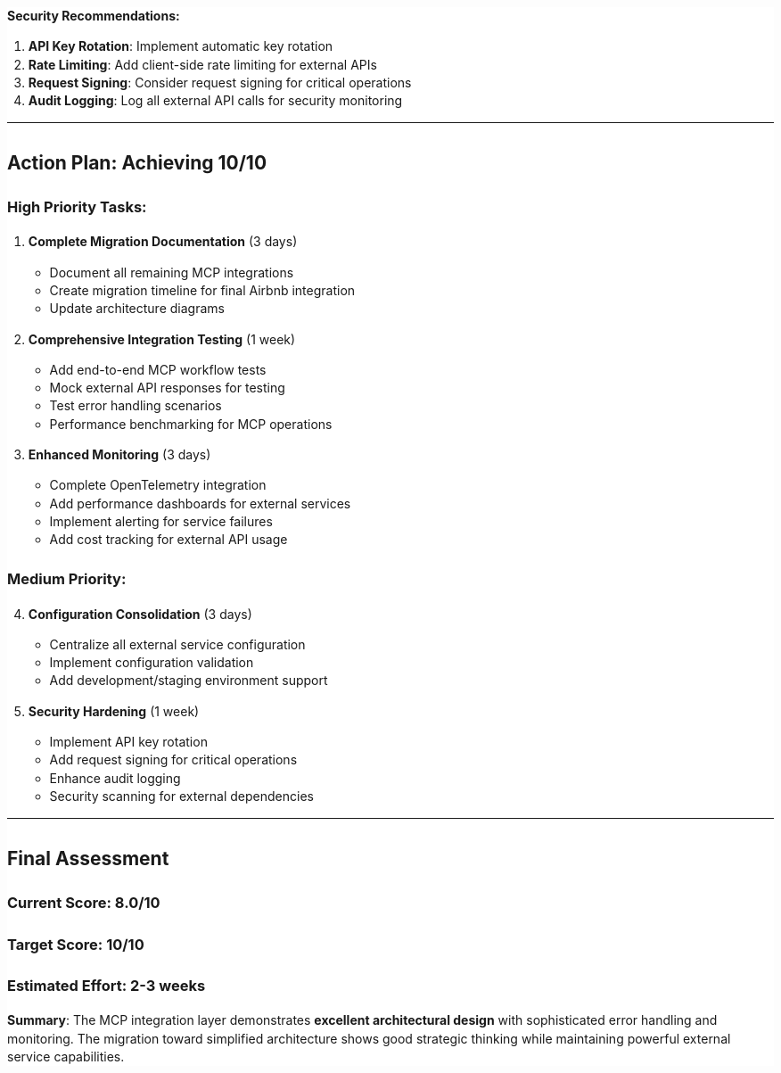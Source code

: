 **Security Recommendations:**
1. **API Key Rotation**: Implement automatic key rotation
2. **Rate Limiting**: Add client-side rate limiting for external APIs
3. **Request Signing**: Consider request signing for critical operations
4. **Audit Logging**: Log all external API calls for security monitoring

---

## Action Plan: Achieving 10/10

### High Priority Tasks:

1. **Complete Migration Documentation** (3 days)
   - Document all remaining MCP integrations
   - Create migration timeline for final Airbnb integration
   - Update architecture diagrams

2. **Comprehensive Integration Testing** (1 week)
   - Add end-to-end MCP workflow tests
   - Mock external API responses for testing
   - Test error handling scenarios
   - Performance benchmarking for MCP operations

3. **Enhanced Monitoring** (3 days)
   - Complete OpenTelemetry integration
   - Add performance dashboards for external services
   - Implement alerting for service failures
   - Add cost tracking for external API usage

### Medium Priority:

4. **Configuration Consolidation** (3 days)
   - Centralize all external service configuration
   - Implement configuration validation
   - Add development/staging environment support

5. **Security Hardening** (1 week)
   - Implement API key rotation
   - Add request signing for critical operations
   - Enhance audit logging
   - Security scanning for external dependencies

---

## Final Assessment

### Current Score: 8.0/10
### Target Score: 10/10
### Estimated Effort: 2-3 weeks

**Summary**: The MCP integration layer demonstrates **excellent architectural design** with sophisticated error handling and monitoring. The migration toward simplified architecture shows good strategic thinking while maintaining powerful external service capabilities.
